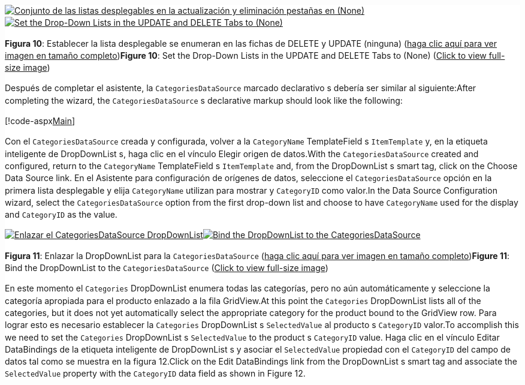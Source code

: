 
<span data-ttu-id="69d85-211">[![Conjunto de las listas desplegables en la actualización y eliminación pestañas en (None)](batch-updating-cs/_static/image10.gif)](batch-updating-cs/_static/image17.png)</span><span class="sxs-lookup"><span data-stu-id="69d85-211">[![Set the Drop-Down Lists in the UPDATE and DELETE Tabs to (None)](batch-updating-cs/_static/image10.gif)](batch-updating-cs/_static/image17.png)</span></span>

<span data-ttu-id="69d85-212">**Figura 10**: Establecer la lista desplegable se enumeran en las fichas de DELETE y UPDATE (ninguna) ([haga clic aquí para ver imagen en tamaño completo](batch-updating-cs/_static/image18.png))</span><span class="sxs-lookup"><span data-stu-id="69d85-212">**Figure 10**: Set the Drop-Down Lists in the UPDATE and DELETE Tabs to (None) ([Click to view full-size image](batch-updating-cs/_static/image18.png))</span></span>


<span data-ttu-id="69d85-213">Después de completar el asistente, la `CategoriesDataSource` marcado declarativo s debería ser similar al siguiente:</span><span class="sxs-lookup"><span data-stu-id="69d85-213">After completing the wizard, the `CategoriesDataSource` s declarative markup should look like the following:</span></span>


[!code-aspx[Main](batch-updating-cs/samples/sample2.aspx)]

<span data-ttu-id="69d85-214">Con el `CategoriesDataSource` creada y configurada, volver a la `CategoryName` TemplateField s `ItemTemplate` y, en la etiqueta inteligente de DropDownList s, haga clic en el vínculo Elegir origen de datos.</span><span class="sxs-lookup"><span data-stu-id="69d85-214">With the `CategoriesDataSource` created and configured, return to the `CategoryName` TemplateField s `ItemTemplate` and, from the DropDownList s smart tag, click on the Choose Data Source link.</span></span> <span data-ttu-id="69d85-215">En el Asistente para configuración de orígenes de datos, seleccione el `CategoriesDataSource` opción en la primera lista desplegable y elija `CategoryName` utilizan para mostrar y `CategoryID` como valor.</span><span class="sxs-lookup"><span data-stu-id="69d85-215">In the Data Source Configuration wizard, select the `CategoriesDataSource` option from the first drop-down list and choose to have `CategoryName` used for the display and `CategoryID` as the value.</span></span>


<span data-ttu-id="69d85-216">[![Enlazar el CategoriesDataSource DropDownList](batch-updating-cs/_static/image11.gif)](batch-updating-cs/_static/image19.png)</span><span class="sxs-lookup"><span data-stu-id="69d85-216">[![Bind the DropDownList to the CategoriesDataSource](batch-updating-cs/_static/image11.gif)](batch-updating-cs/_static/image19.png)</span></span>

<span data-ttu-id="69d85-217">**Figura 11**: Enlazar la DropDownList para la `CategoriesDataSource` ([haga clic aquí para ver imagen en tamaño completo](batch-updating-cs/_static/image20.png))</span><span class="sxs-lookup"><span data-stu-id="69d85-217">**Figure 11**: Bind the DropDownList to the `CategoriesDataSource` ([Click to view full-size image](batch-updating-cs/_static/image20.png))</span></span>


<span data-ttu-id="69d85-218">En este momento el `Categories` DropDownList enumera todas las categorías, pero no aún automáticamente y seleccione la categoría apropiada para el producto enlazado a la fila GridView.</span><span class="sxs-lookup"><span data-stu-id="69d85-218">At this point the `Categories` DropDownList lists all of the categories, but it does not yet automatically select the appropriate category for the product bound to the GridView row.</span></span> <span data-ttu-id="69d85-219">Para lograr esto es necesario establecer la `Categories` DropDownList s `SelectedValue` al producto s `CategoryID` valor.</span><span class="sxs-lookup"><span data-stu-id="69d85-219">To accomplish this we need to set the `Categories` DropDownList s `SelectedValue` to the product s `CategoryID` value.</span></span> <span data-ttu-id="69d85-220">Haga clic en el vínculo Editar DataBindings de la etiqueta inteligente de DropDownList s y asociar el `SelectedValue` propiedad con el `CategoryID` del campo de datos tal como se muestra en la figura 12.</span><span class="sxs-lookup"><span data-stu-id="69d85-220">Click on the Edit DataBindings link from the DropDownList s smart tag and associate the `SelectedValue` property with the `CategoryID` data field as shown in Figure 12.</span></span>
